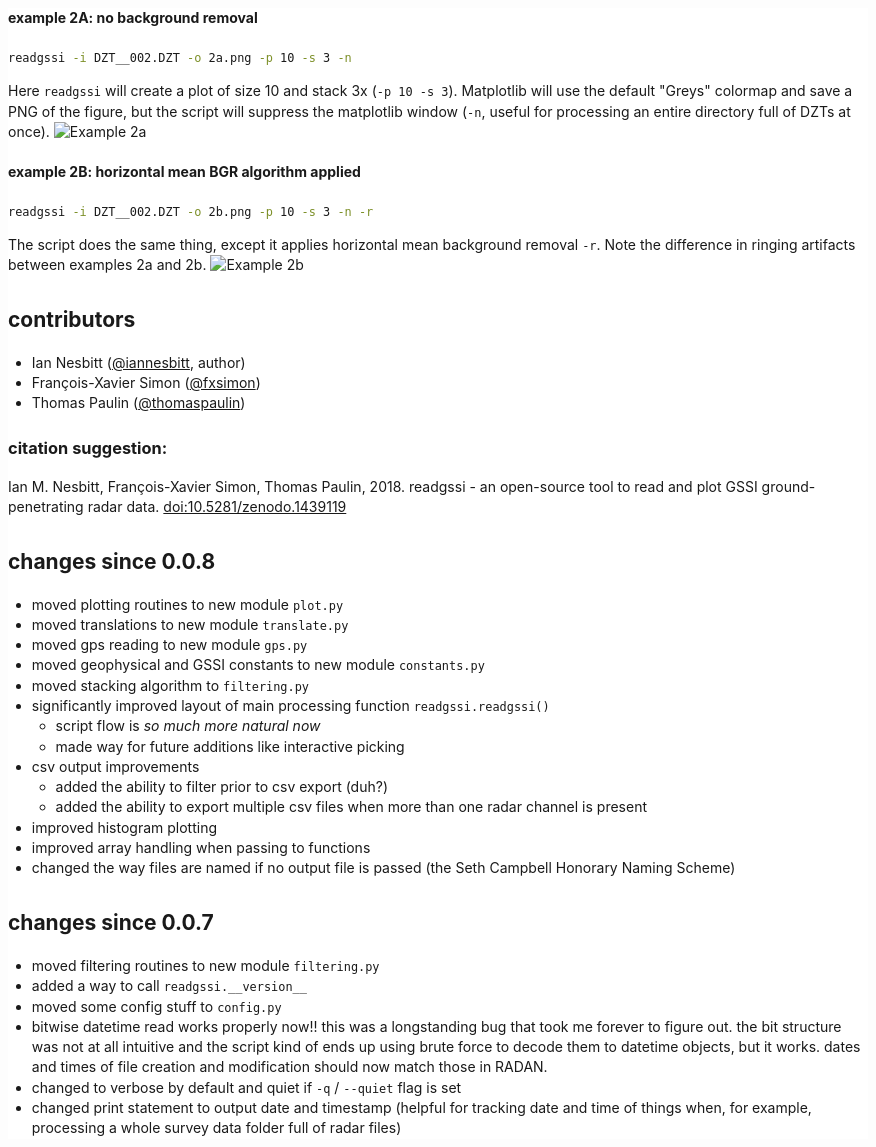 #### example 2A: no background removal
```bash
readgssi -i DZT__002.DZT -o 2a.png -p 10 -s 3 -n
```
Here `readgssi` will create a plot of size 10 and stack 3x (`-p 10 -s 3`). Matplotlib will use the default "Greys" colormap and save a PNG of the figure, but the script will suppress the matplotlib window (`-n`, useful for processing an entire directory full of DZTs at once).
![Example 2a](https://github.com/iannesbitt/readgssi/raw/master/examples/2a.png)

#### example 2B: horizontal mean BGR algorithm applied
```bash
readgssi -i DZT__002.DZT -o 2b.png -p 10 -s 3 -n -r
```
The script does the same thing, except it applies horizontal mean background removal `-r`. Note the difference in ringing artifacts between examples 2a and 2b.
![Example 2b](https://github.com/iannesbitt/readgssi/raw/master/examples/2b.png)


## contributors
- Ian Nesbitt ([@iannesbitt](https://github.com/iannesbitt), author)
- François-Xavier Simon ([@fxsimon](https://github.com/fxsimon))
- Thomas Paulin ([@thomaspaulin](https://github.com/thomaspaulin))

### citation suggestion:
Ian M. Nesbitt, François-Xavier Simon, Thomas Paulin, 2018. readgssi - an open-source tool to read and plot GSSI ground-penetrating radar data. [doi:10.5281/zenodo.1439119](https://dx.doi.org/10.5281/zenodo.1439119)

## changes since 0.0.8
- moved plotting routines to new module `plot.py`
- moved translations to new module `translate.py`
- moved gps reading to new module `gps.py`
- moved geophysical and GSSI constants to new module `constants.py`
- moved stacking algorithm to `filtering.py`
- significantly improved layout of main processing function `readgssi.readgssi()`
  - script flow is *so much more natural now*
  - made way for future additions like interactive picking
- csv output improvements
  - added the ability to filter prior to csv export (duh?)
  - added the ability to export multiple csv files when more than one radar channel is present
- improved histogram plotting
- improved array handling when passing to functions
- changed the way files are named if no output file is passed (the Seth Campbell Honorary Naming Scheme)

## changes since 0.0.7
- moved filtering routines to new module `filtering.py`
- added a way to call `readgssi.__version__`
- moved some config stuff to `config.py`
- bitwise datetime read works properly now!! this was a longstanding bug that took me forever to figure out. the bit structure was not at all intuitive and the script kind of ends up using brute force to decode them to datetime objects, but it works. dates and times of file creation and modification should now match those in RADAN.
- changed to verbose by default and quiet if `-q` / `--quiet` flag is set
- changed print statement to output date and timestamp (helpful for tracking date and time of things when, for example, processing a whole survey data folder full of radar files)
